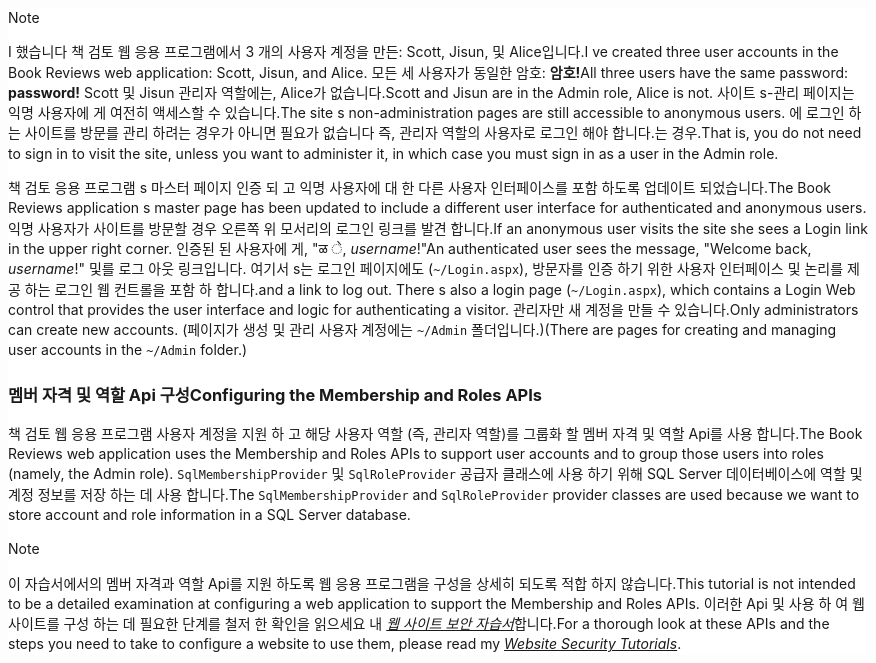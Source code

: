 > [!NOTE]
> <span data-ttu-id="971c2-136">I 했습니다 책 검토 웹 응용 프로그램에서 3 개의 사용자 계정을 만든: Scott, Jisun, 및 Alice입니다.</span><span class="sxs-lookup"><span data-stu-id="971c2-136">I ve created three user accounts in the Book Reviews web application: Scott, Jisun, and Alice.</span></span> <span data-ttu-id="971c2-137">모든 세 사용자가 동일한 암호: **암호!**</span><span class="sxs-lookup"><span data-stu-id="971c2-137">All three users have the same password: **password!**</span></span> <span data-ttu-id="971c2-138">Scott 및 Jisun 관리자 역할에는, Alice가 없습니다.</span><span class="sxs-lookup"><span data-stu-id="971c2-138">Scott and Jisun are in the Admin role, Alice is not.</span></span> <span data-ttu-id="971c2-139">사이트 s-관리 페이지는 익명 사용자에 게 여전히 액세스할 수 있습니다.</span><span class="sxs-lookup"><span data-stu-id="971c2-139">The site s non-administration pages are still accessible to anonymous users.</span></span> <span data-ttu-id="971c2-140">에 로그인 하는 사이트를 방문를 관리 하려는 경우가 아니면 필요가 없습니다 즉, 관리자 역할의 사용자로 로그인 해야 합니다.는 경우.</span><span class="sxs-lookup"><span data-stu-id="971c2-140">That is, you do not need to sign in to visit the site, unless you want to administer it, in which case you must sign in as a user in the Admin role.</span></span>


<span data-ttu-id="971c2-141">책 검토 응용 프로그램 s 마스터 페이지 인증 되 고 익명 사용자에 대 한 다른 사용자 인터페이스를 포함 하도록 업데이트 되었습니다.</span><span class="sxs-lookup"><span data-stu-id="971c2-141">The Book Reviews application s master page has been updated to include a different user interface for authenticated and anonymous users.</span></span> <span data-ttu-id="971c2-142">익명 사용자가 사이트를 방문할 경우 오른쪽 위 모서리의 로그인 링크를 발견 합니다.</span><span class="sxs-lookup"><span data-stu-id="971c2-142">If an anonymous user visits the site she sees a Login link in the upper right corner.</span></span> <span data-ttu-id="971c2-143">인증된 된 사용자에 게, "ळ े, *username*!"</span><span class="sxs-lookup"><span data-stu-id="971c2-143">An authenticated user sees the message, "Welcome back, *username*!"</span></span> <span data-ttu-id="971c2-144">및를 로그 아웃 링크입니다. 여기서 s는 로그인 페이지에도 (`~/Login.aspx`), 방문자를 인증 하기 위한 사용자 인터페이스 및 논리를 제공 하는 로그인 웹 컨트롤을 포함 하 합니다.</span><span class="sxs-lookup"><span data-stu-id="971c2-144">and a link to log out. There s also a login page (`~/Login.aspx`), which contains a Login Web control that provides the user interface and logic for authenticating a visitor.</span></span> <span data-ttu-id="971c2-145">관리자만 새 계정을 만들 수 있습니다.</span><span class="sxs-lookup"><span data-stu-id="971c2-145">Only administrators can create new accounts.</span></span> <span data-ttu-id="971c2-146">(페이지가 생성 및 관리 사용자 계정에는 `~/Admin` 폴더입니다.)</span><span class="sxs-lookup"><span data-stu-id="971c2-146">(There are pages for creating and managing user accounts in the `~/Admin` folder.)</span></span>

### <a name="configuring-the-membership-and-roles-apis"></a><span data-ttu-id="971c2-147">멤버 자격 및 역할 Api 구성</span><span class="sxs-lookup"><span data-stu-id="971c2-147">Configuring the Membership and Roles APIs</span></span>

<span data-ttu-id="971c2-148">책 검토 웹 응용 프로그램 사용자 계정을 지원 하 고 해당 사용자 역할 (즉, 관리자 역할)를 그룹화 할 멤버 자격 및 역할 Api를 사용 합니다.</span><span class="sxs-lookup"><span data-stu-id="971c2-148">The Book Reviews web application uses the Membership and Roles APIs to support user accounts and to group those users into roles (namely, the Admin role).</span></span> <span data-ttu-id="971c2-149">`SqlMembershipProvider` 및 `SqlRoleProvider` 공급자 클래스에 사용 하기 위해 SQL Server 데이터베이스에 역할 및 계정 정보를 저장 하는 데 사용 합니다.</span><span class="sxs-lookup"><span data-stu-id="971c2-149">The `SqlMembershipProvider` and `SqlRoleProvider` provider classes are used because we want to store account and role information in a SQL Server database.</span></span>

> [!NOTE]
> <span data-ttu-id="971c2-150">이 자습서에서의 멤버 자격과 역할 Api를 지원 하도록 웹 응용 프로그램을 구성을 상세히 되도록 적합 하지 않습니다.</span><span class="sxs-lookup"><span data-stu-id="971c2-150">This tutorial is not intended to be a detailed examination at configuring a web application to support the Membership and Roles APIs.</span></span> <span data-ttu-id="971c2-151">이러한 Api 및 사용 하 여 웹 사이트를 구성 하는 데 필요한 단계를 철저 한 확인을 읽으세요 내 [ *웹 사이트 보안 자습서*](../../older-versions-security/introduction/security-basics-and-asp-net-support-cs.md)합니다.</span><span class="sxs-lookup"><span data-stu-id="971c2-151">For a thorough look at these APIs and the steps you need to take to configure a website to use them, please read my [*Website Security Tutorials*](../../older-versions-security/introduction/security-basics-and-asp-net-support-cs.md).</span></span>
